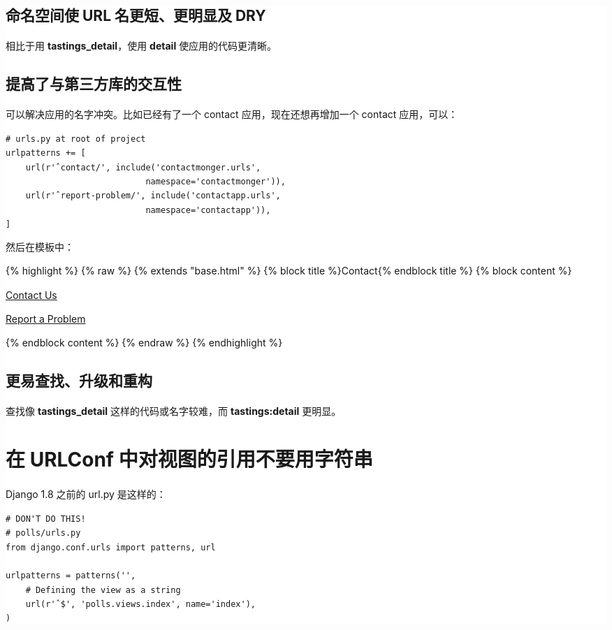 ## 命名空间使 URL 名更短、更明显及 DRY

相比于用 **tastings_detail**，使用 **detail** 使应用的代码更清晰。

## 提高了与第三方库的交互性

可以解决应用的名字冲突。比如已经有了一个 contact 应用，现在还想再增加一个 contact 应用，可以：

```
# urls.py at root of project
urlpatterns += [
    url(r'ˆcontact/', include('contactmonger.urls',
                            namespace='contactmonger')),
    url(r'ˆreport-problem/', include('contactapp.urls',
                            namespace='contactapp')),
]
```

然后在模板中：

{% highlight %}
{% raw %}
{% extends "base.html" %}
{% block title %}Contact{&#37; endblock title %}
{% block content %}
<p>
  <a href="{% url "contactmonger:create" %}">Contact Us</a>
</p>
<p>
  <a href="{% url "contactapp:report" %}">Report a Problem</a>
</p>
{% endblock content %}
{% endraw %}
{% endhighlight %}

## 更易查找、升级和重构

查找像 **tastings_detail** 这样的代码或名字较难，而 **tastings:detail** 更明显。

# 在 URLConf 中对视图的引用不要用字符串

Django 1.8 之前的 url.py 是这样的：

```
# DON'T DO THIS!
# polls/urls.py
from django.conf.urls import patterns, url

urlpatterns = patterns('',
    # Defining the view as a string
    url(r'ˆ$', 'polls.views.index', name='index'),
)
```
